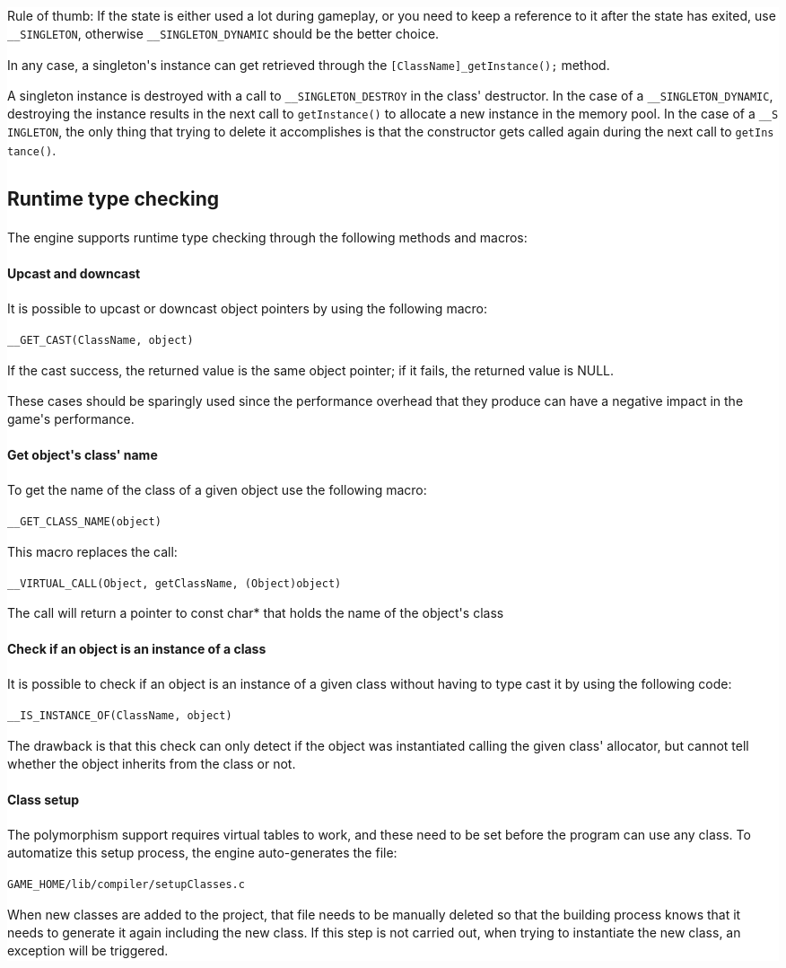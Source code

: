Rule of thumb: If the state is either used a lot during gameplay, or you need to keep a reference to it after the state has exited, use `__SINGLETON`, otherwise `__SINGLETON_DYNAMIC` should be the better choice.
  
In any case, a singleton's instance can get retrieved through the `[ClassName]_getInstance();` method.

A singleton instance is destroyed with a call to `__SINGLETON_DESTROY` in the class' destructor. 
In the case of a `__SINGLETON_DYNAMIC`, destroying the instance results in the next call to `getInstance()` to allocate a new instance in the memory pool. 
In the case of a `__SINGLETON`, the only thing that trying to delete it accomplishes is that the constructor gets called again during the next call to `getInstance()`.

Runtime type checking
---------------------

The engine supports runtime type checking through the following methods and macros:

#### Upcast and downcast

It is possible to upcast or downcast object pointers by using the following macro:

	__GET_CAST(ClassName, object)
	
If the cast success, the returned value is the same object pointer; if it fails, the returned value is NULL.

These cases should be sparingly used since the performance overhead that they produce can have a negative impact in the game's performance.

#### Get object's class' name

To get the name of the class of a given object use the following macro:

	__GET_CLASS_NAME(object)
	
This macro replaces the call:

	__VIRTUAL_CALL(Object, getClassName, (Object)object)

The call will return a pointer to const char* that holds the name of the object's class

#### Check if an object is an instance of a class

It is possible to check if an object is an instance of a given class without having to type cast it by using the following code:

	__IS_INSTANCE_OF(ClassName, object)
	
The drawback is that this check can only detect if the object was instantiated calling the given class' allocator, but cannot tell whether the object inherits from the class or not.


#### Class setup

The polymorphism support requires virtual tables to work, and these need to be set before the program can use any class. To automatize this setup process, the engine auto-generates the file:
	
	GAME_HOME/lib/compiler/setupClasses.c
	
When new classes are added to the project, that file needs to be manually deleted so that the building process knows that it needs to generate it again including the new class. If this step is not carried out, when trying to instantiate the new class, an exception will be triggered.
